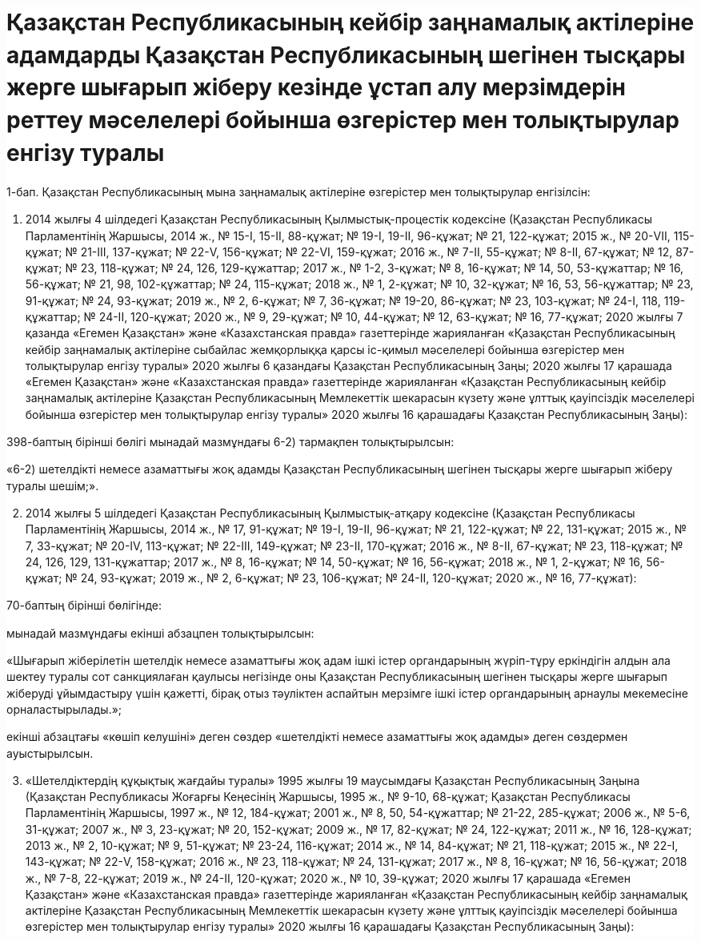 # Қазақстан Республикасының кейбір заңнамалық актілеріне адамдарды Қазақстан Республикасының шегінен тысқары жерге шығарып жіберу кезінде ұстап алу мерзімдерін реттеу мәселелері бойынша өзгерістер мен толықтырулар енгізу туралы

1-бап. Қазақстан Республикасының мына заңнамалық актілеріне өзгерістер мен толықтырулар енгізілсін:

1. 2014 жылғы 4 шілдедегі Қазақстан Республикасының Қылмыстық-процестік кодексіне (Қазақстан Республикасы Парламентінің Жаршысы, 2014 ж., № 15-І, 15-ІІ, 88-құжат; № 19-І, 19-ІІ, 96-құжат; № 21, 122-құжат; 2015 ж., № 20-VІІ, 115-құжат; № 21-ІІІ, 137-құжат; № 22-V, 156-құжат; № 22-VІ, 159-құжат; 2016 ж., № 7-ІІ, 55-құжат; № 8-ІІ, 67-құжат; № 12, 87-құжат; № 23, 118-құжат; № 24, 126, 129-құжаттар; 2017 ж., № 1-2, 3-құжат; № 8, 16-құжат; № 14, 50, 53-құжаттар; № 16, 56-құжат; № 21, 98, 102-құжаттар; № 24, 115-құжат; 2018 ж., № 1, 2-құжат; № 10, 32-құжат; № 16, 53, 56-құжаттар; № 23, 91-құжат; № 24, 93-құжат; 2019 ж., № 2, 6-құжат; № 7, 36-құжат; № 19-20, 86-құжат; № 23, 103-құжат; № 24-І, 118, 119-құжаттар; № 24-ІІ, 120-құжат; 2020 ж., № 9, 29-құжат; № 10, 44-құжат; № 12, 63-құжат; № 16, 77-құжат; 2020 жылғы 7 қазанда «Егемен Қазақстан» және «Казахстанская правда» газеттерінде жарияланған «Қазақстан Республикасының кейбір заңнамалық актілеріне сыбайлас жемқорлыққа қарсы іс-қимыл мәселелері бойынша өзгерістер мен толықтырулар енгізу туралы» 2020 жылғы 6 қазандағы Қазақстан Республикасының Заңы; 2020 жылғы 17 қарашада «Егемен Қазақстан» және «Казахстанская правда» газеттерінде жарияланған «Қазақстан Республикасының кейбір заңнамалық актілеріне Қазақстан Республикасының Мемлекеттік шекарасын күзету және ұлттық қауіпсіздік мәселелері бойынша өзгерістер мен толықтырулар енгізу туралы» 2020 жылғы 16 қарашадағы Қазақстан Республикасының Заңы):

398-баптың бірінші бөлігі мынадай мазмұндағы 6-2) тармақпен толықтырылсын:

«6-2) шетелдікті немесе азаматтығы жоқ адамды Қазақстан Республикасының шегінен тысқары жерге шығарып жіберу туралы шешім;».

2. 2014 жылғы 5 шілдедегі Қазақстан Республикасының Қылмыстық-атқару кодексіне (Қазақстан Республикасы Парламентінің Жаршысы, 2014 ж., № 17, 91-құжат; № 19-І, 19-ІІ, 96-құжат; № 21, 122-құжат; № 22, 131-құжат; 2015 ж., № 7, 33-құжат; № 20-ІV, 113-құжат; № 22-ІІІ, 149-құжат; № 23-ІІ, 170-құжат; 2016 ж., № 8-ІІ, 67-құжат; № 23, 118-құжат; № 24, 126, 129, 131-құжаттар; 2017 ж., № 8, 16-құжат; № 14, 50-құжат; № 16, 56-құжат; 2018 ж., № 1, 2-құжат; № 16, 56-құжат; № 24, 93-құжат; 2019 ж., № 2, 6-құжат; № 23, 106-құжат; № 24-ІІ, 120-құжат; 2020 ж., № 16, 77-құжат):

70-баптың бірінші бөлігінде:

мынадай мазмұндағы екінші абзацпен толықтырылсын:

«Шығарып жіберілетін шетелдік немесе азаматтығы жоқ адам ішкі істер органдарының жүріп-тұру еркіндігін алдын ала шектеу туралы сот санкциялаған қаулысы негізінде оны Қазақстан Республикасының шегінен тысқары жерге шығарып жіберуді ұйымдастыру үшін қажетті, бірақ отыз тәуліктен аспайтын мерзімге ішкі істер органдарының арнаулы мекемесіне орналастырылады.»;

екінші абзацтағы «көшіп келушіні» деген сөздер «шетелдікті немесе азаматтығы жоқ адамды» деген сөздермен ауыстырылсын.

3. «Шетелдіктердің құқықтық жағдайы туралы» 1995 жылғы 19 маусымдағы Қазақстан Республикасының Заңына (Қазақстан Республикасы Жоғарғы Кеңесінің Жаршысы, 1995 ж., № 9-10, 68-құжат; Қазақстан Республикасы Парламентінің Жаршысы, 1997 ж., № 12, 184-құжат; 2001 ж., № 8, 50, 54-құжаттар; № 21-22, 285-құжат; 2006 ж., № 5-6, 31-құжат; 2007 ж., № 3, 23-құжат; № 20, 152-құжат; 2009 ж., № 17, 82-құжат; № 24, 122-құжат; 2011 ж., № 16, 128-құжат; 2013 ж., № 2, 10-құжат; № 9, 51-құжат; № 23-24, 116-құжат; 2014 ж., № 14, 84-құжат; № 21, 118-құжат; 2015 ж., № 22-І, 143-құжат; № 22-V, 158-құжат; 2016 ж., № 23, 118-құжат; № 24, 131-құжат; 2017 ж., № 8, 16-құжат; № 16, 56-құжат; 2018 ж., № 7-8, 22-құжат; 2019 ж., № 24-ІІ, 120-құжат; 2020 ж., № 10, 39-құжат; 2020 жылғы 17 қарашада «Егемен Қазақстан» және «Казахстанская правда» газеттерінде жарияланған «Қазақстан Республикасының кейбір заңнамалық актілеріне Қазақстан Республикасының Мемлекеттік шекарасын күзету және ұлттық қауіпсіздік мәселелері бойынша өзгерістер мен толықтырулар енгізу туралы» 2020 жылғы 16 қарашадағы Қазақстан Республикасының Заңы):

